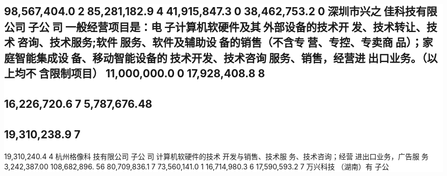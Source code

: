98,567,404.0
2
85,281,182.9
4
41,915,847.3
0
38,462,753.2
0
深圳市兴之
佳科技有限
公司
子公
司
一般经营项目是：电
子计算机软硬件及其
外部设备的技术开
发、技术转让、技术
咨询、技术服务;软件
服务、软件及辅助设
备的销售（不含专
营、专控、专卖商
品）；家庭智能集成设
备、移动智能设备的
技术开发、技术咨询
服务、销售，经营进
出口业务。（以上均不
含限制项目）
11,000,000.0
0
17,928,408.8
8
-
16,226,720.6
7
5,787,676.48
-
19,310,238.9
7
-
19,310,240.4
4
杭州格像科
技有限公司
子公
司
计算机软硬件的技术
开发与销售、技术服
务、技术咨询；经营
进出口业务，广告服
务
3,242,387.00
108,682,896.
56
80,709,836.1
7
73,560,141.0
1
16,714,980.3
6
17,590,593.2
7
万兴科技
（湖南）有
子公